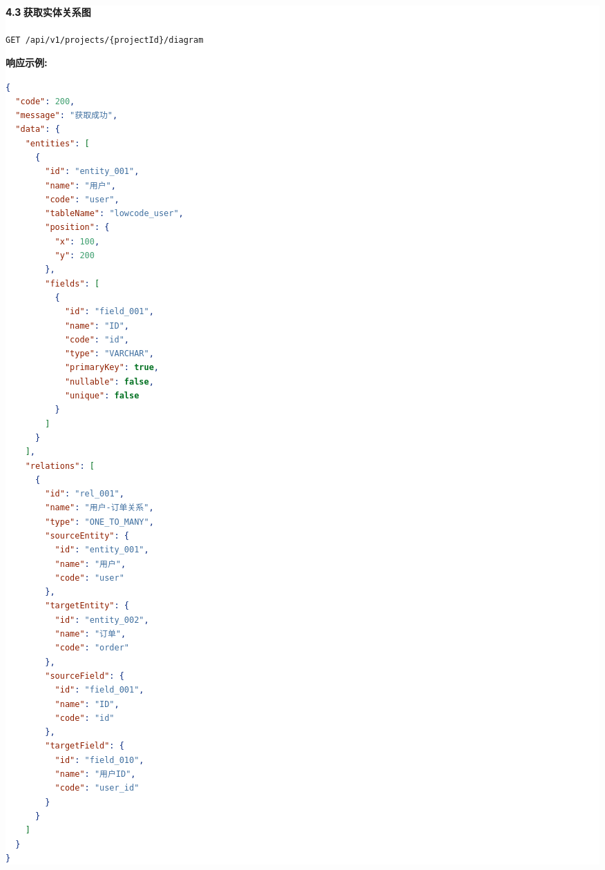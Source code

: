 #### 4.3 获取实体关系图
```http
GET /api/v1/projects/{projectId}/diagram
```

**响应示例:**
```json
{
  "code": 200,
  "message": "获取成功",
  "data": {
    "entities": [
      {
        "id": "entity_001",
        "name": "用户",
        "code": "user",
        "tableName": "lowcode_user",
        "position": {
          "x": 100,
          "y": 200
        },
        "fields": [
          {
            "id": "field_001",
            "name": "ID",
            "code": "id",
            "type": "VARCHAR",
            "primaryKey": true,
            "nullable": false,
            "unique": false
          }
        ]
      }
    ],
    "relations": [
      {
        "id": "rel_001",
        "name": "用户-订单关系",
        "type": "ONE_TO_MANY",
        "sourceEntity": {
          "id": "entity_001",
          "name": "用户",
          "code": "user"
        },
        "targetEntity": {
          "id": "entity_002",
          "name": "订单",
          "code": "order"
        },
        "sourceField": {
          "id": "field_001",
          "name": "ID",
          "code": "id"
        },
        "targetField": {
          "id": "field_010",
          "name": "用户ID",
          "code": "user_id"
        }
      }
    ]
  }
}
```

